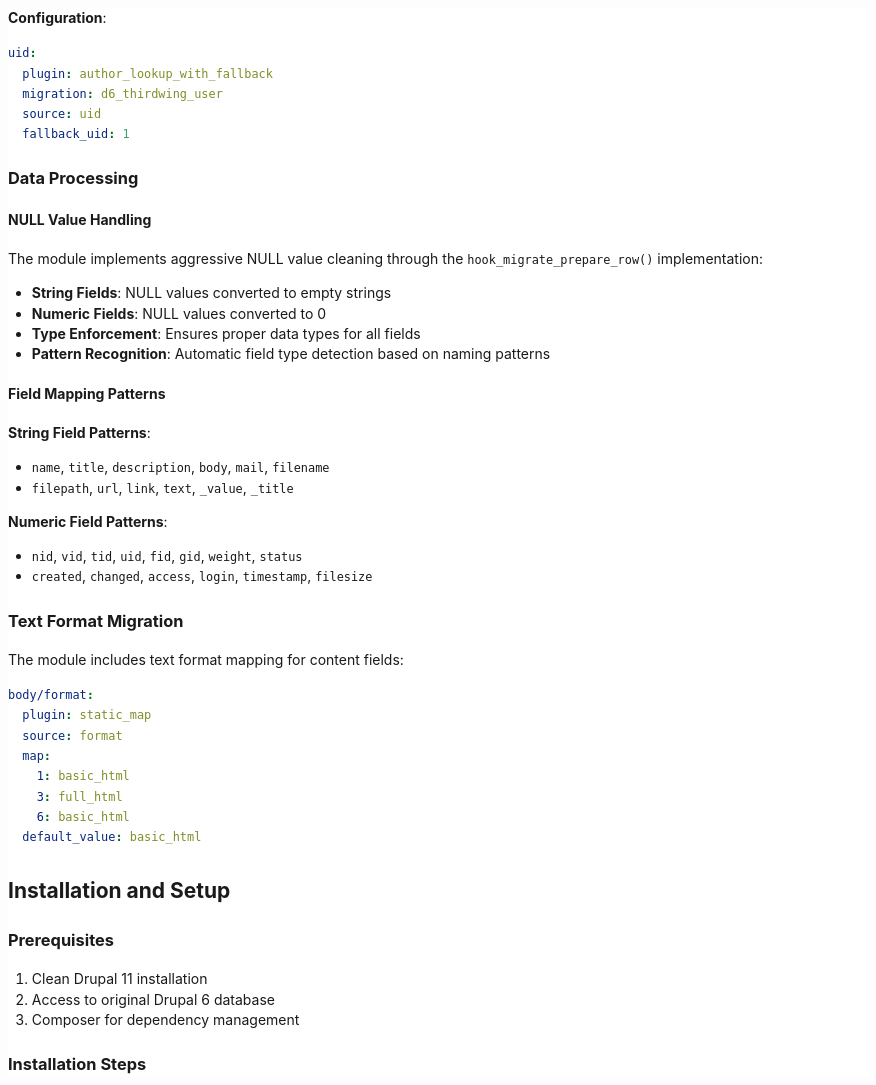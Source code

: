 **Configuration**:
```yaml
uid:
  plugin: author_lookup_with_fallback
  migration: d6_thirdwing_user
  source: uid
  fallback_uid: 1
```

### Data Processing

#### NULL Value Handling
The module implements aggressive NULL value cleaning through the `hook_migrate_prepare_row()` implementation:

- **String Fields**: NULL values converted to empty strings
- **Numeric Fields**: NULL values converted to 0
- **Type Enforcement**: Ensures proper data types for all fields
- **Pattern Recognition**: Automatic field type detection based on naming patterns

#### Field Mapping Patterns

**String Field Patterns**:
- `name`, `title`, `description`, `body`, `mail`, `filename`
- `filepath`, `url`, `link`, `text`, `_value`, `_title`

**Numeric Field Patterns**:
- `nid`, `vid`, `tid`, `uid`, `fid`, `gid`, `weight`, `status`
- `created`, `changed`, `access`, `login`, `timestamp`, `filesize`

### Text Format Migration

The module includes text format mapping for content fields:

```yaml
body/format:
  plugin: static_map
  source: format
  map:
    1: basic_html
    3: full_html
    6: basic_html
  default_value: basic_html
```

## Installation and Setup

### Prerequisites
1. Clean Drupal 11 installation
2. Access to original Drupal 6 database
3. Composer for dependency management

### Installation Steps
